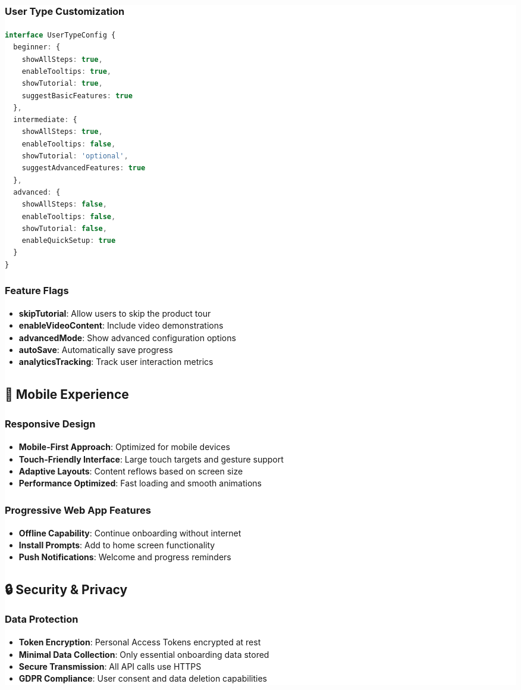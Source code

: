 ### User Type Customization
```typescript
interface UserTypeConfig {
  beginner: {
    showAllSteps: true,
    enableTooltips: true,
    showTutorial: true,
    suggestBasicFeatures: true
  },
  intermediate: {
    showAllSteps: true,
    enableTooltips: false,
    showTutorial: 'optional',
    suggestAdvancedFeatures: true
  },
  advanced: {
    showAllSteps: false,
    enableTooltips: false,
    showTutorial: false,
    enableQuickSetup: true
  }
}
```

### Feature Flags
- **skipTutorial**: Allow users to skip the product tour
- **enableVideoContent**: Include video demonstrations
- **advancedMode**: Show advanced configuration options
- **autoSave**: Automatically save progress
- **analyticsTracking**: Track user interaction metrics

## 📱 Mobile Experience

### Responsive Design
- **Mobile-First Approach**: Optimized for mobile devices
- **Touch-Friendly Interface**: Large touch targets and gesture support
- **Adaptive Layouts**: Content reflows based on screen size
- **Performance Optimized**: Fast loading and smooth animations

### Progressive Web App Features
- **Offline Capability**: Continue onboarding without internet
- **Install Prompts**: Add to home screen functionality
- **Push Notifications**: Welcome and progress reminders

## 🔒 Security & Privacy

### Data Protection
- **Token Encryption**: Personal Access Tokens encrypted at rest
- **Minimal Data Collection**: Only essential onboarding data stored
- **Secure Transmission**: All API calls use HTTPS
- **GDPR Compliance**: User consent and data deletion capabilities
